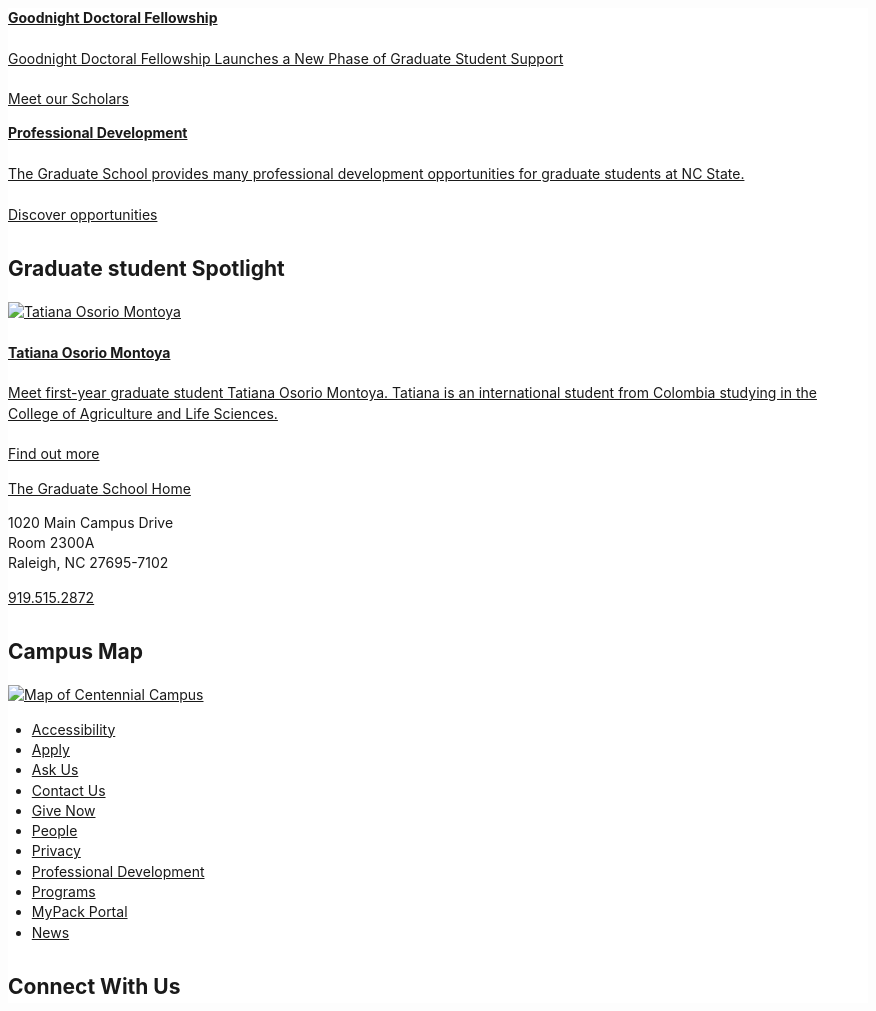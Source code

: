 [**Goodnight Doctoral Fellowship**  
\
Goodnight Doctoral Fellowship Launches a New Phase of Graduate Student Support  
\
Meet our Scholars](https://grad.ncsu.edu/goodnight-doctoral-fellowship/)

[**Professional Development**  
\
The Graduate School provides many professional development opportunities for graduate students at NC State.  
\
Discover opportunities](https://grad.ncsu.edu/professional-development/)

## Graduate student Spotlight

[![Tatiana Osorio Montoya](https://grad.ncsu.edu/wp-content/uploads/2024/12/Tatiana-Osorio-Montoya.png)  
\
**Tatiana Osorio Montoya**  
\
Meet first-year graduate student Tatiana Osorio Montoya. Tatiana is an international student from Colombia studying in the College of Agriculture and Life Sciences.  
\
Find out more](https://grad.ncsu.edu/about/graduate-student-profiles/)

[The Graduate School Home](https://grad.ncsu.edu)

1020 Main Campus Drive  
Room 2300A  
Raleigh, NC 27695-7102

[919.515.2872](tel:919.515.2872)

## Campus Map

[![Map of Centennial Campus](https://grad.ncsu.edu/wp-content/uploads/2015/06/centennial_campus-300x169.jpg)](https://maps.ncsu.edu/#/buildings/TEX)

- [Accessibility](http://accessibility.ncsu.edu/)
- [Apply](https://applygrad.ncsu.edu/apply/)
- [Ask Us](https://ncsu.service-now.com/gradschool)
- [Contact Us](https://grad.ncsu.edu/about/contact-us/)
- [Give Now](https://securelb.imodules.com/s/1209/giving/plain.aspx?sid=1209&gid=214&pgid=3757&cid=6257&appealcode=GSWGP01&bledit=1&sort=1&dids=4424.9375)
- [People](https://grad.ncsu.edu/about/people/)
- [Privacy](https://www.ncsu.edu/privacy)
- [Professional Development](https://grad.ncsu.edu/professional-development/)
- [Programs](https://grad.ncsu.edu/programs/)
- [MyPack Portal](http://mypack.ncsu.edu/)
- [News](https://grad.ncsu.edu/news/)

## Connect With Us
